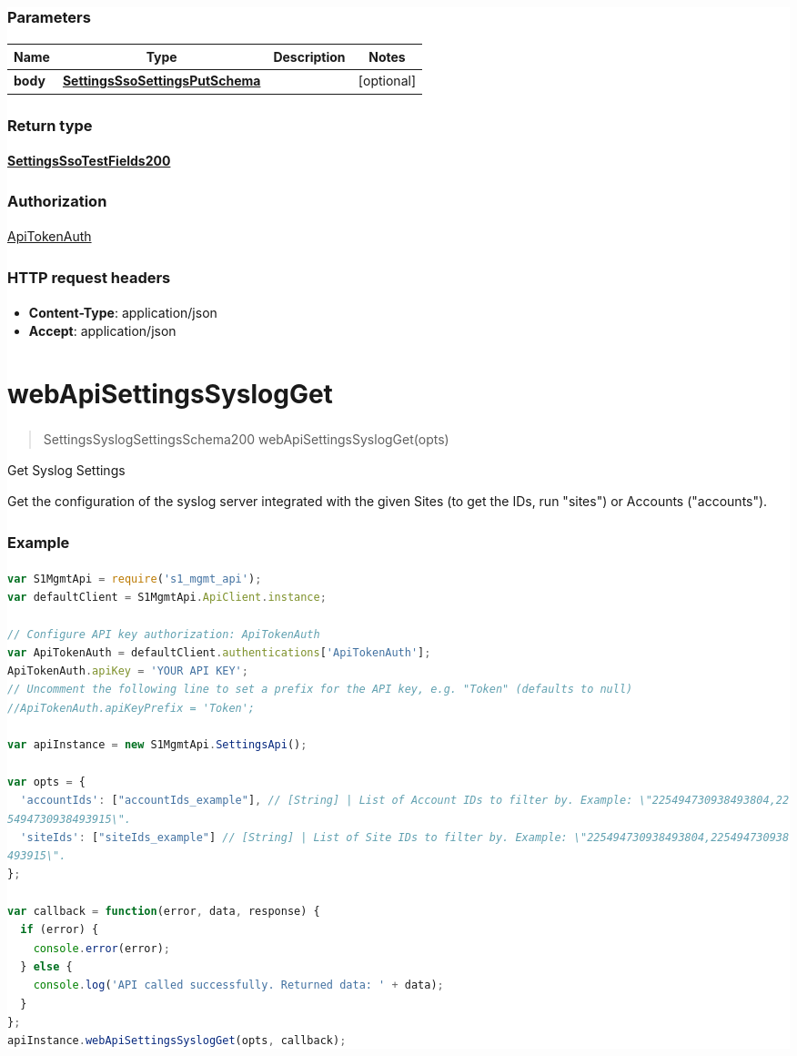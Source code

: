 ### Parameters

Name | Type | Description  | Notes
------------- | ------------- | ------------- | -------------
 **body** | [**SettingsSsoSettingsPutSchema**](SettingsSsoSettingsPutSchema.md)|  | [optional] 

### Return type

[**SettingsSsoTestFields200**](SettingsSsoTestFields200.md)

### Authorization

[ApiTokenAuth](../README.md#ApiTokenAuth)

### HTTP request headers

 - **Content-Type**: application/json
 - **Accept**: application/json

<a name="webApiSettingsSyslogGet"></a>
# **webApiSettingsSyslogGet**
> SettingsSyslogSettingsSchema200 webApiSettingsSyslogGet(opts)

Get Syslog Settings

Get the configuration of the syslog server integrated with the given Sites (to get the IDs, run \"sites\") or Accounts (\"accounts\").

### Example
```javascript
var S1MgmtApi = require('s1_mgmt_api');
var defaultClient = S1MgmtApi.ApiClient.instance;

// Configure API key authorization: ApiTokenAuth
var ApiTokenAuth = defaultClient.authentications['ApiTokenAuth'];
ApiTokenAuth.apiKey = 'YOUR API KEY';
// Uncomment the following line to set a prefix for the API key, e.g. "Token" (defaults to null)
//ApiTokenAuth.apiKeyPrefix = 'Token';

var apiInstance = new S1MgmtApi.SettingsApi();

var opts = { 
  'accountIds': ["accountIds_example"], // [String] | List of Account IDs to filter by. Example: \"225494730938493804,225494730938493915\".
  'siteIds': ["siteIds_example"] // [String] | List of Site IDs to filter by. Example: \"225494730938493804,225494730938493915\".
};

var callback = function(error, data, response) {
  if (error) {
    console.error(error);
  } else {
    console.log('API called successfully. Returned data: ' + data);
  }
};
apiInstance.webApiSettingsSyslogGet(opts, callback);
```
